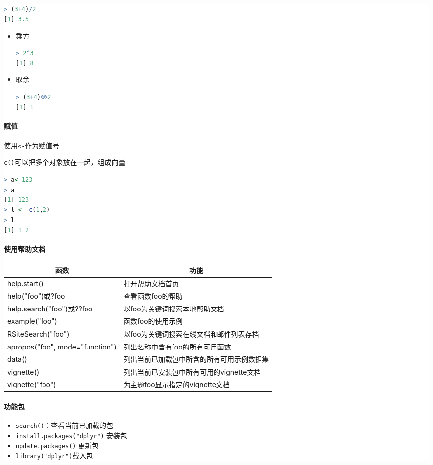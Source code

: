   ```R
  > (3+4)/2
  [1] 3.5
  ```

- 乘方

  ```R
  > 2^3
  [1] 8
  ```

- 取余

  ```R
  > (3+4)%%2
  [1] 1
  ```

#### 赋值

使用`<-`作为赋值号

`c()`可以把多个对象放在一起，组成向量

```R
> a<-123
> a
[1] 123
> l <- c(1,2)
> l
[1] 1 2
```

#### 使用帮助文档

| 函数                            | 功能                                       |
| ------------------------------- | ------------------------------------------ |
| help.start()                    | 打开帮助文档首页                           |
| help("foo")或?foo               | 查看函数foo的帮助                          |
| help.search("foo")或??foo       | 以foo为关键词搜索本地帮助文档              |
| example("foo")                  | 函数foo的使用示例                          |
| RSiteSearch("foo")              | 以foo为关键词搜索在线文档和邮件列表存档    |
| apropos("foo", mode="function") | 列出名称中含有foo的所有可用函数            |
| data()                          | 列出当前已加载包中所含的所有可用示例数据集 |
| vignette()                      | 列出当前已安装包中所有可用的vignette文档   |
| vignette("foo")                 | 为主题foo显示指定的vignette文档            |

#### 功能包

- `search()`：查看当前已加载的包
- `install.packages("dplyr")` 安装包
- `update.packages()` 更新包
- `library("dplyr")`载入包
